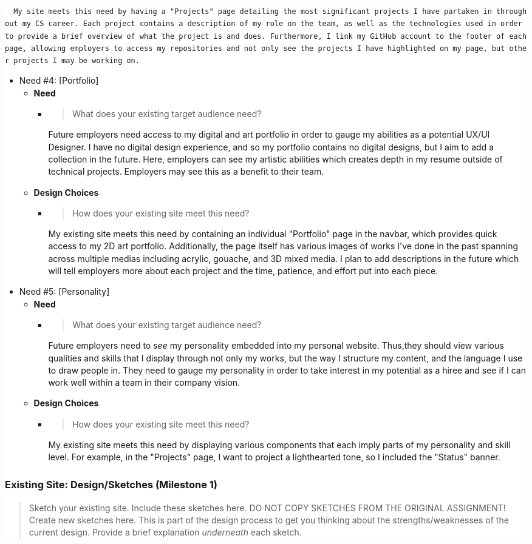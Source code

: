       My site meets this need by having a "Projects" page detailing the most significant projects I have partaken in throughout my CS career. Each project contains a description of my role on the team, as well as the technologies used in order to provide a brief overview of what the project is and does. Furthermore, I link my GitHub account to the footer of each page, allowing employers to access my repositories and not only see the projects I have highlighted on my page, but other projects I may be working on.
- Need #4: [Portfolio]
  - **Need**
    - > What does your existing target audience need?

      Future employers need access to my digital and art portfolio in order to gauge my abilities as a potential UX/UI Designer. I have no digital design experience, and so my portfolio contains no digital designs, but I aim to add a collection in the future. Here, employers can see my artistic abilities which creates depth in my resume outside of technical projects. Employers may see this as a benefit to their team.
  - **Design Choices**
    - > How does your existing site meet this need?

      My existing site meets this need by containing an individual "Portfolio" page in the navbar, which provides quick access to my 2D art portfolio. Additionally, the page itself has various images of works I've done in the past spanning across multiple medias including acrylic, gouache, and 3D mixed media. I plan to add descriptions in the future which will tell employers more about each project and the time, patience, and effort put into each piece.
- Need #5: [Personality]
  - **Need**
    - > What does your existing target audience need?

      Future employers need to *see* my personality embedded into my personal website. Thus,they should view various qualities and skills that I display through not only my works, but the way I structure my content, and the language I use to draw people in. They need to gauge my personality in order to take interest in my potential as a hiree and see if I can work well within a team in their company vision.
  - **Design Choices**
    - > How does your existing site meet this need?

      My existing site meets this need by displaying various components that each imply parts of my personality and skill level. For example, in the "Projects" page, I want to project a lighthearted tone, so I included the "Status" banner.


### Existing Site: Design/Sketches (Milestone 1)
> Sketch your existing site. Include these sketches here.
> DO NOT COPY SKETCHES FROM THE ORIGINAL ASSIGNMENT! Create new sketches here. This is part of the design process to get you thinking about the strengths/weaknesses of the current design.
> Provide a brief explanation _underneath_ each sketch.
